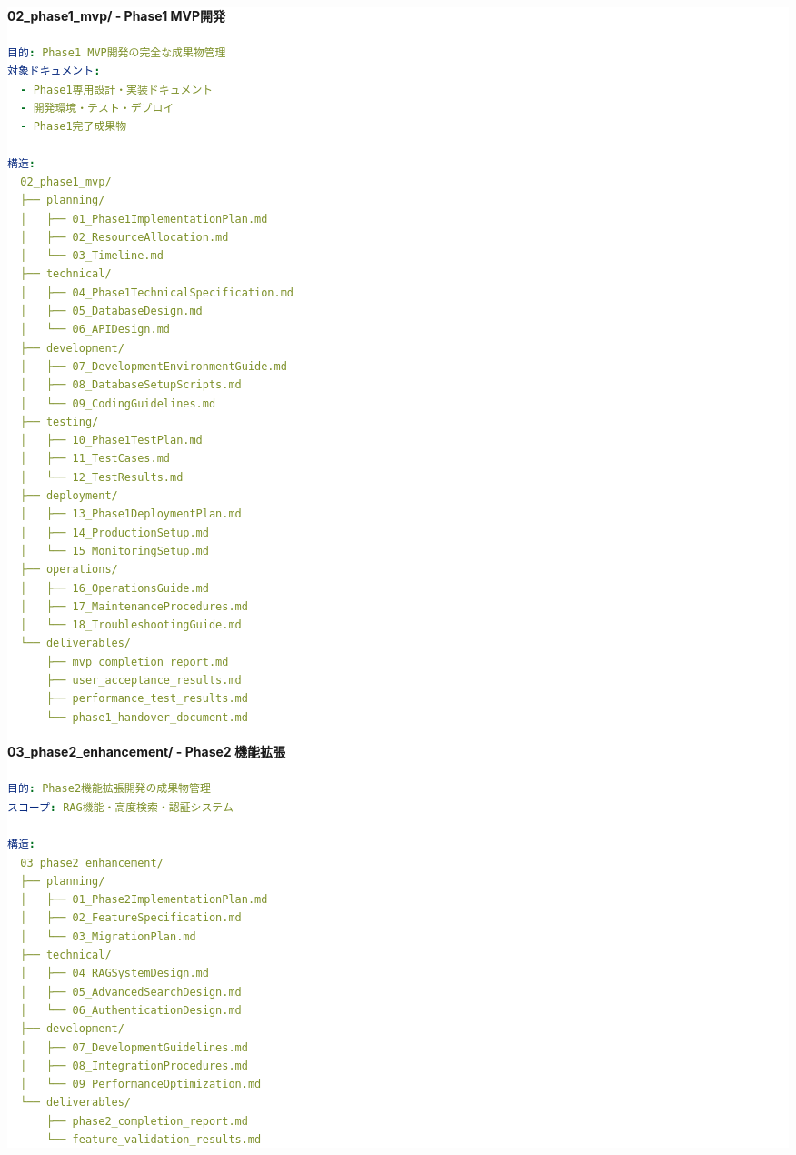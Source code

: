 #### 02_phase1_mvp/ - Phase1 MVP開発
```yaml
目的: Phase1 MVP開発の完全な成果物管理
対象ドキュメント:
  - Phase1専用設計・実装ドキュメント
  - 開発環境・テスト・デプロイ
  - Phase1完了成果物

構造:
  02_phase1_mvp/
  ├── planning/
  │   ├── 01_Phase1ImplementationPlan.md
  │   ├── 02_ResourceAllocation.md
  │   └── 03_Timeline.md
  ├── technical/
  │   ├── 04_Phase1TechnicalSpecification.md
  │   ├── 05_DatabaseDesign.md
  │   └── 06_APIDesign.md
  ├── development/
  │   ├── 07_DevelopmentEnvironmentGuide.md
  │   ├── 08_DatabaseSetupScripts.md
  │   └── 09_CodingGuidelines.md
  ├── testing/
  │   ├── 10_Phase1TestPlan.md
  │   ├── 11_TestCases.md
  │   └── 12_TestResults.md
  ├── deployment/
  │   ├── 13_Phase1DeploymentPlan.md
  │   ├── 14_ProductionSetup.md
  │   └── 15_MonitoringSetup.md
  ├── operations/
  │   ├── 16_OperationsGuide.md
  │   ├── 17_MaintenanceProcedures.md
  │   └── 18_TroubleshootingGuide.md
  └── deliverables/
      ├── mvp_completion_report.md
      ├── user_acceptance_results.md
      ├── performance_test_results.md
      └── phase1_handover_document.md
```

#### 03_phase2_enhancement/ - Phase2 機能拡張
```yaml
目的: Phase2機能拡張開発の成果物管理
スコープ: RAG機能・高度検索・認証システム

構造:
  03_phase2_enhancement/
  ├── planning/
  │   ├── 01_Phase2ImplementationPlan.md
  │   ├── 02_FeatureSpecification.md
  │   └── 03_MigrationPlan.md
  ├── technical/
  │   ├── 04_RAGSystemDesign.md
  │   ├── 05_AdvancedSearchDesign.md
  │   └── 06_AuthenticationDesign.md
  ├── development/
  │   ├── 07_DevelopmentGuidelines.md
  │   ├── 08_IntegrationProcedures.md
  │   └── 09_PerformanceOptimization.md
  └── deliverables/
      ├── phase2_completion_report.md
      └── feature_validation_results.md
```
